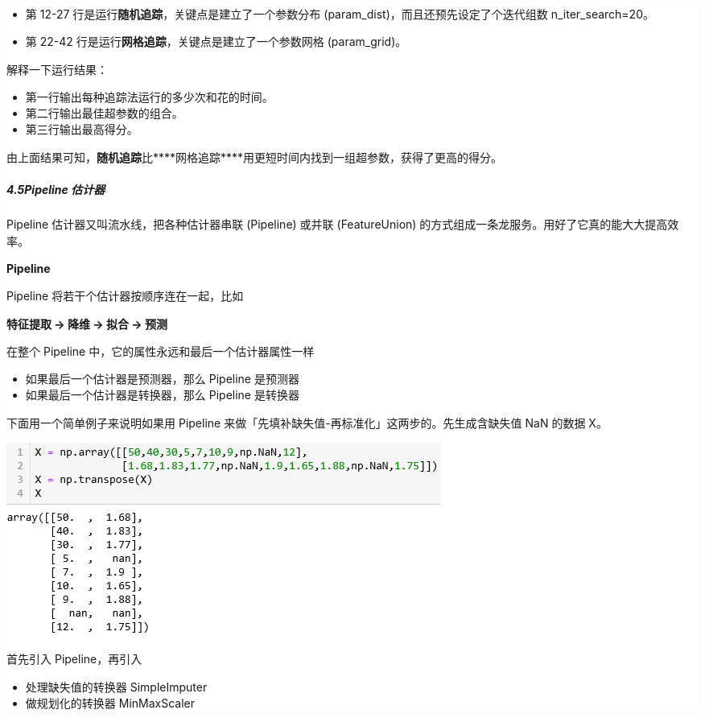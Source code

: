 - 第 12-27 行是运行**随机追踪**，关键点是建立了一个参数分布 (param_dist)，而且还预先设定了个迭代组数 n_iter_search=20。

- 第 22-42 行是运行**网格追踪**，关键点是建立了一个参数网格 (param_grid)。



解释一下运行结果：

- 第一行输出每种追踪法运行的多少次和花的时间。
- 第二行输出最佳超参数的组合。
- 第三行输出最高得分。



由上面结果可知，**随机追踪**比***\*网格追踪\****用更短时间内找到一组超参数，获得了更高的得分。





##### 4.5**Pipeline 估计器**

Pipeline 估计器又叫流水线，把各种估计器串联 (Pipeline) 或并联 (FeatureUnion) 的方式组成一条龙服务。用好了它真的能大大提高效率。



**Pipeline**

Pipeline 将若干个估计器按顺序连在一起，比如

  **特征提取 -> 降维 -> 拟合 -> 预测**

在整个 Pipeline 中，它的属性永远和最后一个估计器属性一样

- 如果最后一个估计器是预测器，那么 Pipeline 是预测器
- 如果最后一个估计器是转换器，那么 Pipeline 是转换器



下面用一个简单例子来说明如果用 Pipeline 来做「先填补缺失值-再标准化」这两步的。先生成含缺失值 NaN 的数据 X。



![图片](./assets/640-1729598674546-104.png)



首先引入 Pipeline，再引入

- 处理缺失值的转换器 SimpleImputer
- 做规划化的转换器 MinMaxScaler

